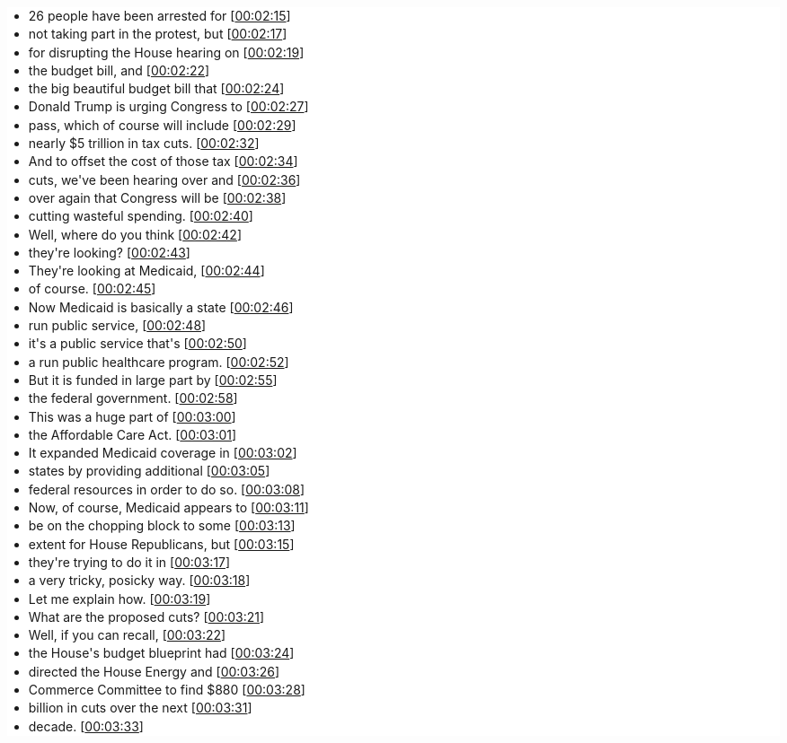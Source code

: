 *  26 people have been arrested for [[00:02:15](https://www.youtube.com/watch?v=ik0v4Cd4AwU&t=135.08s)]
*  not taking part in the protest, but [[00:02:17](https://www.youtube.com/watch?v=ik0v4Cd4AwU&t=137.32s)]
*  for disrupting the House hearing on [[00:02:19](https://www.youtube.com/watch?v=ik0v4Cd4AwU&t=139.84s)]
*  the budget bill, and [[00:02:22](https://www.youtube.com/watch?v=ik0v4Cd4AwU&t=142.48000000000002s)]
*  the big beautiful budget bill that [[00:02:24](https://www.youtube.com/watch?v=ik0v4Cd4AwU&t=144.64000000000001s)]
*  Donald Trump is urging Congress to [[00:02:27](https://www.youtube.com/watch?v=ik0v4Cd4AwU&t=147.0s)]
*  pass, which of course will include [[00:02:29](https://www.youtube.com/watch?v=ik0v4Cd4AwU&t=149.56s)]
*  nearly $5 trillion in tax cuts. [[00:02:32](https://www.youtube.com/watch?v=ik0v4Cd4AwU&t=152.0s)]
*  And to offset the cost of those tax [[00:02:34](https://www.youtube.com/watch?v=ik0v4Cd4AwU&t=154.36s)]
*  cuts, we've been hearing over and [[00:02:36](https://www.youtube.com/watch?v=ik0v4Cd4AwU&t=156.48000000000002s)]
*  over again that Congress will be [[00:02:38](https://www.youtube.com/watch?v=ik0v4Cd4AwU&t=158.68s)]
*  cutting wasteful spending. [[00:02:40](https://www.youtube.com/watch?v=ik0v4Cd4AwU&t=160.56s)]
*  Well, where do you think [[00:02:42](https://www.youtube.com/watch?v=ik0v4Cd4AwU&t=162.36s)]
*  they're looking? [[00:02:43](https://www.youtube.com/watch?v=ik0v4Cd4AwU&t=163.48000000000002s)]
*  They're looking at Medicaid, [[00:02:44](https://www.youtube.com/watch?v=ik0v4Cd4AwU&t=164.28s)]
*  of course. [[00:02:45](https://www.youtube.com/watch?v=ik0v4Cd4AwU&t=165.92000000000002s)]
*  Now Medicaid is basically a state [[00:02:46](https://www.youtube.com/watch?v=ik0v4Cd4AwU&t=166.56s)]
*  run public service, [[00:02:48](https://www.youtube.com/watch?v=ik0v4Cd4AwU&t=168.88s)]
*  it's a public service that's [[00:02:50](https://www.youtube.com/watch?v=ik0v4Cd4AwU&t=170.4s)]
*  a run public healthcare program. [[00:02:52](https://www.youtube.com/watch?v=ik0v4Cd4AwU&t=172.51999999999998s)]
*  But it is funded in large part by [[00:02:55](https://www.youtube.com/watch?v=ik0v4Cd4AwU&t=175.67999999999998s)]
*  the federal government. [[00:02:58](https://www.youtube.com/watch?v=ik0v4Cd4AwU&t=178.04s)]
*  This was a huge part of [[00:03:00](https://www.youtube.com/watch?v=ik0v4Cd4AwU&t=180.48s)]
*  the Affordable Care Act. [[00:03:01](https://www.youtube.com/watch?v=ik0v4Cd4AwU&t=181.51999999999998s)]
*  It expanded Medicaid coverage in [[00:03:02](https://www.youtube.com/watch?v=ik0v4Cd4AwU&t=182.51999999999998s)]
*  states by providing additional [[00:03:05](https://www.youtube.com/watch?v=ik0v4Cd4AwU&t=185.35999999999999s)]
*  federal resources in order to do so. [[00:03:08](https://www.youtube.com/watch?v=ik0v4Cd4AwU&t=188.07999999999998s)]
*  Now, of course, Medicaid appears to [[00:03:11](https://www.youtube.com/watch?v=ik0v4Cd4AwU&t=191.44s)]
*  be on the chopping block to some [[00:03:13](https://www.youtube.com/watch?v=ik0v4Cd4AwU&t=193.6s)]
*  extent for House Republicans, but [[00:03:15](https://www.youtube.com/watch?v=ik0v4Cd4AwU&t=195.23999999999998s)]
*  they're trying to do it in [[00:03:17](https://www.youtube.com/watch?v=ik0v4Cd4AwU&t=197.16s)]
*  a very tricky, posicky way. [[00:03:18](https://www.youtube.com/watch?v=ik0v4Cd4AwU&t=198.48s)]
*  Let me explain how. [[00:03:19](https://www.youtube.com/watch?v=ik0v4Cd4AwU&t=199.79999999999998s)]
*  What are the proposed cuts? [[00:03:21](https://www.youtube.com/watch?v=ik0v4Cd4AwU&t=201.04s)]
*  Well, if you can recall, [[00:03:22](https://www.youtube.com/watch?v=ik0v4Cd4AwU&t=202.6s)]
*  the House's budget blueprint had [[00:03:24](https://www.youtube.com/watch?v=ik0v4Cd4AwU&t=204.4s)]
*  directed the House Energy and [[00:03:26](https://www.youtube.com/watch?v=ik0v4Cd4AwU&t=206.8s)]
*  Commerce Committee to find $880 [[00:03:28](https://www.youtube.com/watch?v=ik0v4Cd4AwU&t=208.92s)]
*  billion in cuts over the next [[00:03:31](https://www.youtube.com/watch?v=ik0v4Cd4AwU&t=211.4s)]
*  decade. [[00:03:33](https://www.youtube.com/watch?v=ik0v4Cd4AwU&t=213.52s)]